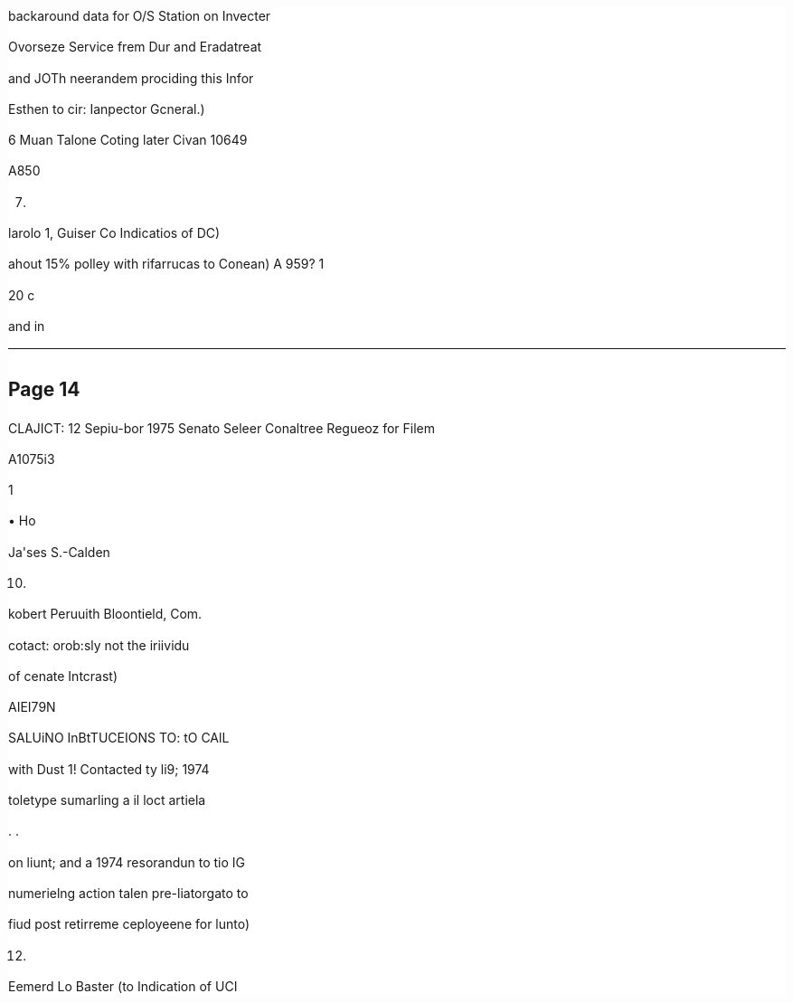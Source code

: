 backaround data for O/S Station on Invecter

Ovorseze Service frem Dur and Eradatreat

and JOTh neerandem prociding this Infor

Esthen to cir: Ianpector Gcneral.)

6 Muan Talone Coting later Civan 10649

A850

7)

larolo 1, Guiser Co Indicatios of DC)

ahout 15% polley with rifarrucas to Conean) A 959? 1

20 c

and in

---

## Page 14

CLAJICT: 12 Sepiu-bor 1975 Senato Seleer Conaltree Regueoz for Filem

A1075i3

1

• Ho

Ja'ses S.-Calden

10)

kobert Peruuith Bloontield, Com.

cotact: orob:sly not the iriividu

of cenate Intcrast)

AIEI79N

SALUiNO InBtTUCEIONS TO: tO CAlL

with Dust 1! Contacted ty li9; 1974

toletype sumarling a il loct artiela

. .

on liunt; and a 1974 resorandun to tio IG

numerielng action talen pre-liatorgato to

fiud post retirreme ceployeene for lunto)

12)

Eemerd Lo Baster (to Indication of UCI
